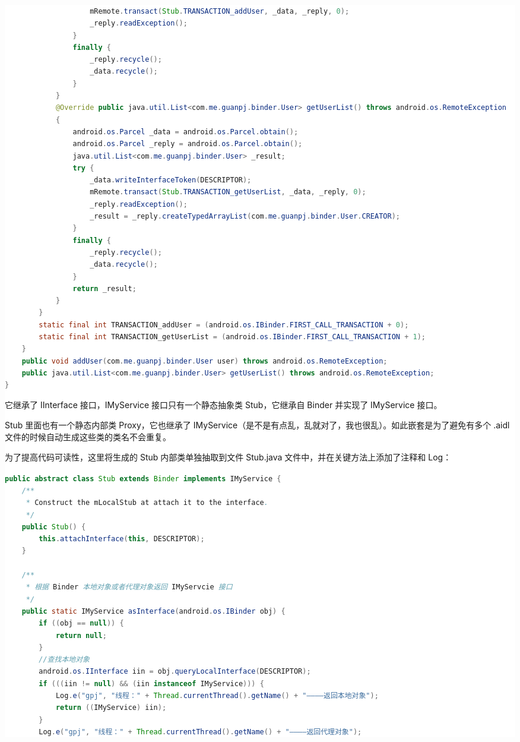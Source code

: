 ```java
                    mRemote.transact(Stub.TRANSACTION_addUser, _data, _reply, 0);
                    _reply.readException();
                }
                finally {
                    _reply.recycle();
                    _data.recycle();
                }
            }
            @Override public java.util.List<com.me.guanpj.binder.User> getUserList() throws android.os.RemoteException
            {
                android.os.Parcel _data = android.os.Parcel.obtain();
                android.os.Parcel _reply = android.os.Parcel.obtain();
                java.util.List<com.me.guanpj.binder.User> _result;
                try {
                    _data.writeInterfaceToken(DESCRIPTOR);
                    mRemote.transact(Stub.TRANSACTION_getUserList, _data, _reply, 0);
                    _reply.readException();
                    _result = _reply.createTypedArrayList(com.me.guanpj.binder.User.CREATOR);
                }
                finally {
                    _reply.recycle();
                    _data.recycle();
                }
                return _result;
            }
        }
        static final int TRANSACTION_addUser = (android.os.IBinder.FIRST_CALL_TRANSACTION + 0);
        static final int TRANSACTION_getUserList = (android.os.IBinder.FIRST_CALL_TRANSACTION + 1);
    }
    public void addUser(com.me.guanpj.binder.User user) throws android.os.RemoteException;
    public java.util.List<com.me.guanpj.binder.User> getUserList() throws android.os.RemoteException;
}
```

它继承了 IInterface 接口，IMyService 接口只有一个静态抽象类 Stub，它继承自 Binder 并实现了 IMyService 接口。

Stub 里面也有一个静态内部类 Proxy，它也继承了 IMyService（是不是有点乱，乱就对了，我也很乱）。如此嵌套是为了避免有多个 .aidl 文件的时候自动生成这些类的类名不会重复。

为了提高代码可读性，这里将生成的 Stub 内部类单独抽取到文件 Stub.java 文件中，并在关键方法上添加了注释和 Log：

```java
public abstract class Stub extends Binder implements IMyService {
    /**
     * Construct the mLocalStub at attach it to the interface.
     */
    public Stub() {
        this.attachInterface(this, DESCRIPTOR);
    }

    /**
     * 根据 Binder 本地对象或者代理对象返回 IMyServcie 接口
     */
    public static IMyService asInterface(android.os.IBinder obj) {
        if ((obj == null)) {
            return null;
        }
        //查找本地对象
        android.os.IInterface iin = obj.queryLocalInterface(DESCRIPTOR);
        if (((iin != null) && (iin instanceof IMyService))) {
            Log.e("gpj", "线程：" + Thread.currentThread().getName() + "————返回本地对象");
            return ((IMyService) iin);
        }
        Log.e("gpj", "线程：" + Thread.currentThread().getName() + "————返回代理对象");
```